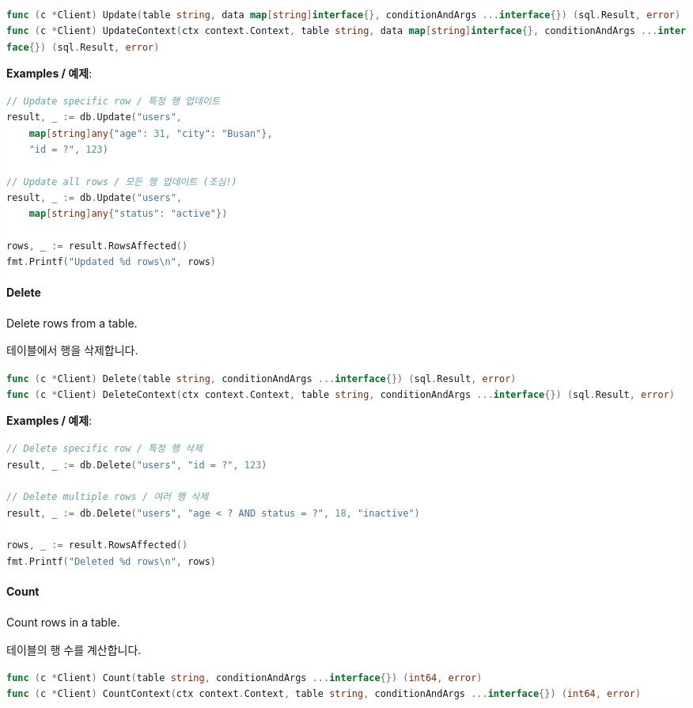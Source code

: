 ```go
func (c *Client) Update(table string, data map[string]interface{}, conditionAndArgs ...interface{}) (sql.Result, error)
func (c *Client) UpdateContext(ctx context.Context, table string, data map[string]interface{}, conditionAndArgs ...interface{}) (sql.Result, error)
```

**Examples / 예제**:
```go
// Update specific row / 특정 행 업데이트
result, _ := db.Update("users",
    map[string]any{"age": 31, "city": "Busan"},
    "id = ?", 123)

// Update all rows / 모든 행 업데이트 (조심!)
result, _ := db.Update("users",
    map[string]any{"status": "active"})

rows, _ := result.RowsAffected()
fmt.Printf("Updated %d rows\n", rows)
```

#### Delete

Delete rows from a table.

테이블에서 행을 삭제합니다.

```go
func (c *Client) Delete(table string, conditionAndArgs ...interface{}) (sql.Result, error)
func (c *Client) DeleteContext(ctx context.Context, table string, conditionAndArgs ...interface{}) (sql.Result, error)
```

**Examples / 예제**:
```go
// Delete specific row / 특정 행 삭제
result, _ := db.Delete("users", "id = ?", 123)

// Delete multiple rows / 여러 행 삭제
result, _ := db.Delete("users", "age < ? AND status = ?", 18, "inactive")

rows, _ := result.RowsAffected()
fmt.Printf("Deleted %d rows\n", rows)
```

#### Count

Count rows in a table.

테이블의 행 수를 계산합니다.

```go
func (c *Client) Count(table string, conditionAndArgs ...interface{}) (int64, error)
func (c *Client) CountContext(ctx context.Context, table string, conditionAndArgs ...interface{}) (int64, error)
```
